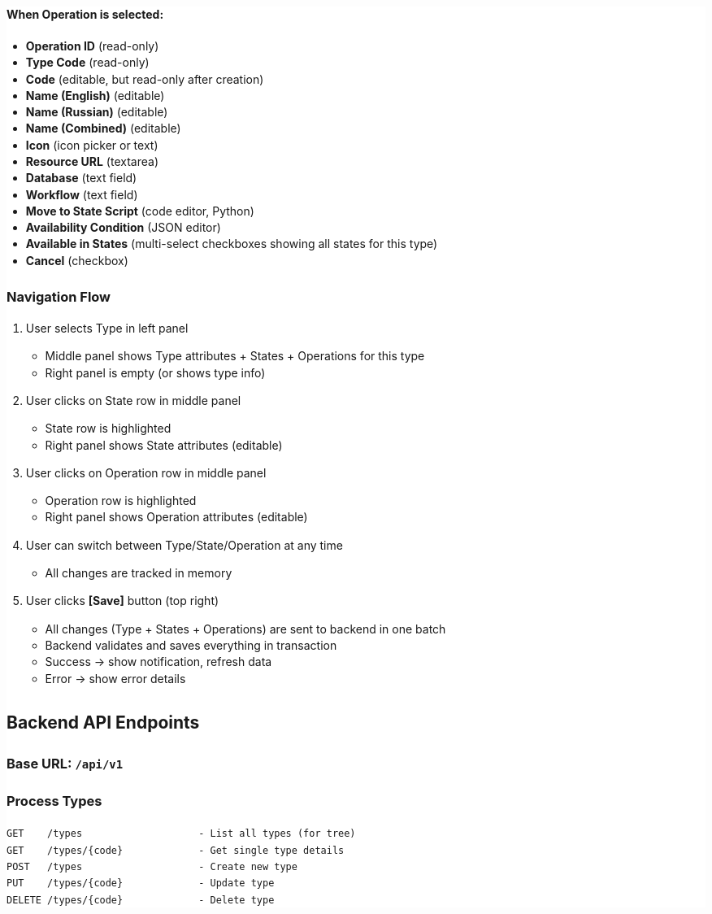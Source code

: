 #### When Operation is selected:
- **Operation ID** (read-only)
- **Type Code** (read-only)
- **Code** (editable, but read-only after creation)
- **Name (English)** (editable)
- **Name (Russian)** (editable)
- **Name (Combined)** (editable)
- **Icon** (icon picker or text)
- **Resource URL** (textarea)
- **Database** (text field)
- **Workflow** (text field)
- **Move to State Script** (code editor, Python)
- **Availability Condition** (JSON editor)
- **Available in States** (multi-select checkboxes showing all states for this type)
- **Cancel** (checkbox)

### Navigation Flow

1. User selects Type in left panel
   - Middle panel shows Type attributes + States + Operations for this type
   - Right panel is empty (or shows type info)

2. User clicks on State row in middle panel
   - State row is highlighted
   - Right panel shows State attributes (editable)

3. User clicks on Operation row in middle panel
   - Operation row is highlighted
   - Right panel shows Operation attributes (editable)

4. User can switch between Type/State/Operation at any time
   - All changes are tracked in memory

5. User clicks **[Save]** button (top right)
   - All changes (Type + States + Operations) are sent to backend in one batch
   - Backend validates and saves everything in transaction
   - Success → show notification, refresh data
   - Error → show error details

## Backend API Endpoints

### Base URL: `/api/v1`

### Process Types

```
GET    /types                    - List all types (for tree)
GET    /types/{code}             - Get single type details
POST   /types                    - Create new type
PUT    /types/{code}             - Update type
DELETE /types/{code}             - Delete type
```
